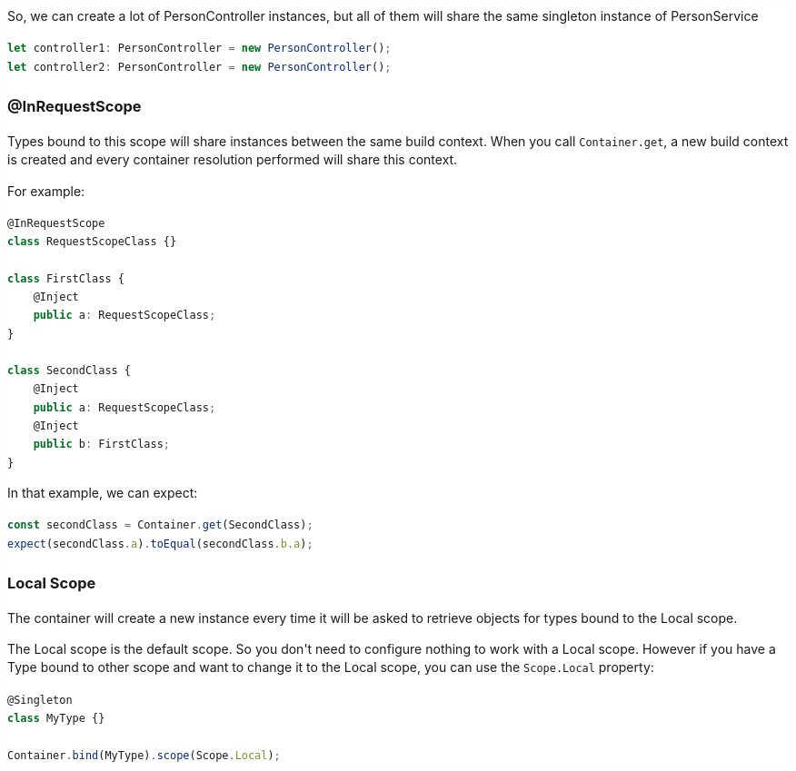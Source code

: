 ```typescript
```

So, we can create a lot of PersonController instances, but all of them will share the same singleton instance of PersonService

```typescript
let controller1: PersonController = new PersonController();
let controller2: PersonController = new PersonController();
```

### @InRequestScope

Types bound to this scope will share instances between the same build context. When you call `Container.get`, a new build context is created and every container resolution performed will share this context.

For example:

```typescript
@InRequestScope
class RequestScopeClass {}

class FirstClass {
    @Inject
    public a: RequestScopeClass;
}

class SecondClass {
    @Inject
    public a: RequestScopeClass;
    @Inject
    public b: FirstClass;
}
```

In that example, we can expect:

```typescript
const secondClass = Container.get(SecondClass);
expect(secondClass.a).toEqual(secondClass.b.a);
```

### Local Scope

The container will create a new instance every time it will be asked to retrieve objects for types bound to the Local scope.

The Local scope is the default scope. So you don't need to configure nothing to work with a Local scope. However if you have a Type bound to other scope and want to change it to the Local scope, you can use the `Scope.Local` property:

```typescript
@Singleton
class MyType {}

Container.bind(MyType).scope(Scope.Local);
```

